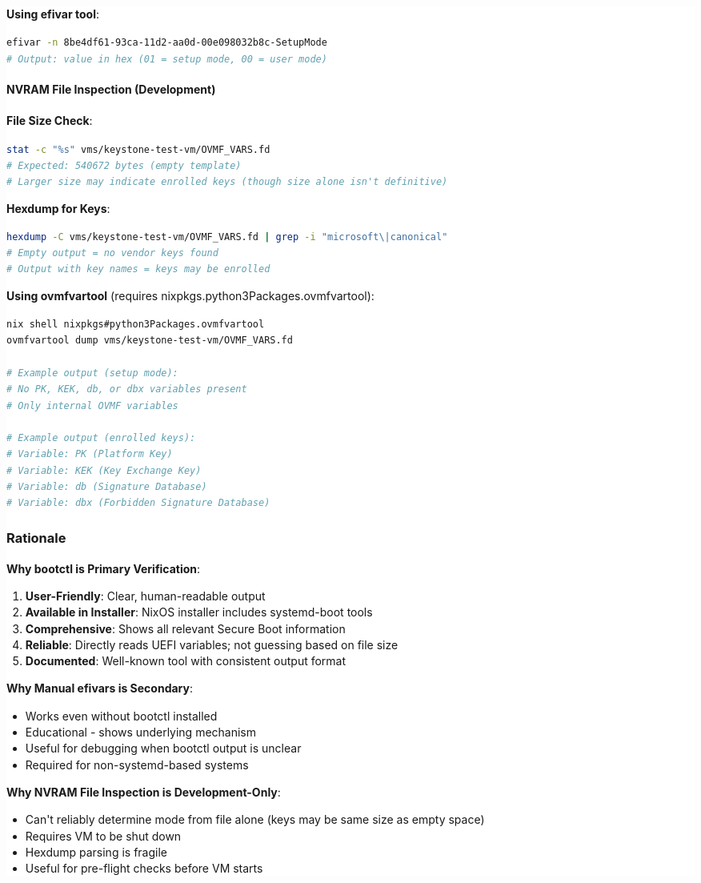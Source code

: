 **Using efivar tool**:
```bash
efivar -n 8be4df61-93ca-11d2-aa0d-00e098032b8c-SetupMode
# Output: value in hex (01 = setup mode, 00 = user mode)
```

#### NVRAM File Inspection (Development)

**File Size Check**:
```bash
stat -c "%s" vms/keystone-test-vm/OVMF_VARS.fd
# Expected: 540672 bytes (empty template)
# Larger size may indicate enrolled keys (though size alone isn't definitive)
```

**Hexdump for Keys**:
```bash
hexdump -C vms/keystone-test-vm/OVMF_VARS.fd | grep -i "microsoft\|canonical"
# Empty output = no vendor keys found
# Output with key names = keys may be enrolled
```

**Using ovmfvartool** (requires nixpkgs.python3Packages.ovmfvartool):
```bash
nix shell nixpkgs#python3Packages.ovmfvartool
ovmfvartool dump vms/keystone-test-vm/OVMF_VARS.fd

# Example output (setup mode):
# No PK, KEK, db, or dbx variables present
# Only internal OVMF variables

# Example output (enrolled keys):
# Variable: PK (Platform Key)
# Variable: KEK (Key Exchange Key)
# Variable: db (Signature Database)
# Variable: dbx (Forbidden Signature Database)
```

### Rationale

**Why bootctl is Primary Verification**:
1. **User-Friendly**: Clear, human-readable output
2. **Available in Installer**: NixOS installer includes systemd-boot tools
3. **Comprehensive**: Shows all relevant Secure Boot information
4. **Reliable**: Directly reads UEFI variables; not guessing based on file size
5. **Documented**: Well-known tool with consistent output format

**Why Manual efivars is Secondary**:
- Works even without bootctl installed
- Educational - shows underlying mechanism
- Useful for debugging when bootctl output is unclear
- Required for non-systemd-based systems

**Why NVRAM File Inspection is Development-Only**:
- Can't reliably determine mode from file alone (keys may be same size as empty space)
- Requires VM to be shut down
- Hexdump parsing is fragile
- Useful for pre-flight checks before VM starts
